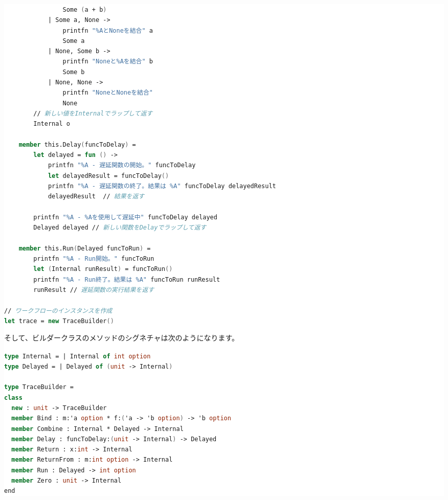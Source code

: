 ```fsharp
                Some (a + b)
            | Some a, None ->
                printfn "%AとNoneを結合" a 
                Some a
            | None, Some b ->
                printfn "Noneと%Aを結合" b 
                Some b
            | None, None ->
                printfn "NoneとNoneを結合"
                None
        // 新しい値をInternalでラップして返す
        Internal o                

    member this.Delay(funcToDelay) = 
        let delayed = fun () ->
            printfn "%A - 遅延関数の開始。" funcToDelay
            let delayedResult = funcToDelay()
            printfn "%A - 遅延関数の終了。結果は %A" funcToDelay delayedResult
            delayedResult  // 結果を返す 

        printfn "%A - %Aを使用して遅延中" funcToDelay delayed
        Delayed delayed // 新しい関数をDelayでラップして返す

    member this.Run(Delayed funcToRun) = 
        printfn "%A - Run開始。" funcToRun
        let (Internal runResult) = funcToRun()
        printfn "%A - Run終了。結果は %A" funcToRun runResult
        runResult // 遅延関数の実行結果を返す

// ワークフローのインスタンスを作成                
let trace = new TraceBuilder()
```

そして、ビルダークラスのメソッドのシグネチャは次のようになります。

```fsharp
type Internal = | Internal of int option
type Delayed = | Delayed of (unit -> Internal)

type TraceBuilder =
class
  new : unit -> TraceBuilder
  member Bind : m:'a option * f:('a -> 'b option) -> 'b option
  member Combine : Internal * Delayed -> Internal
  member Delay : funcToDelay:(unit -> Internal) -> Delayed
  member Return : x:int -> Internal
  member ReturnFrom : m:int option -> Internal
  member Run : Delayed -> int option
  member Zero : unit -> Internal
end
```
